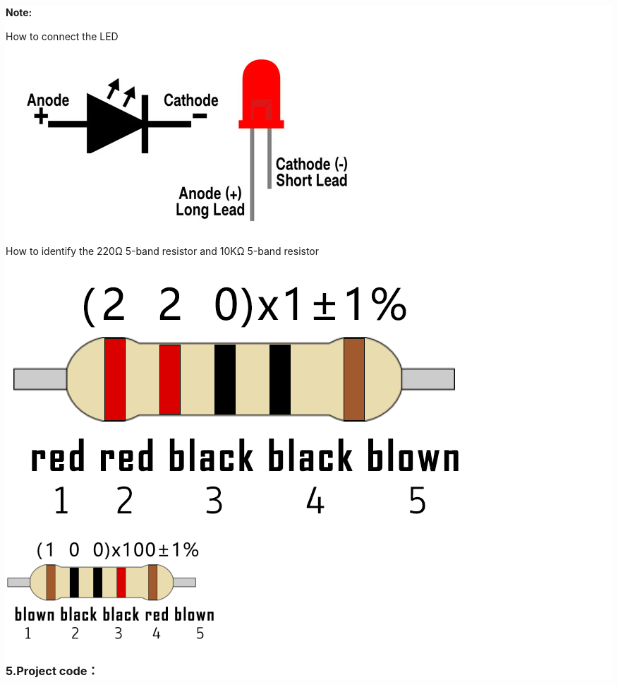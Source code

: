 **Note:**

How to connect the LED

![f70404aa49540fd7aecae944c7c01f83](media/f70404aa49540fd7aecae944c7c01f83-168480822280915.jpeg)

How to identify the 220Ω 5-band resistor and 10KΩ 5-band resistor

![](media/55c0199544e9819328f6d5778f10d7d0.png)

![image-20230523100836139](media/image-20230523100836139.png)

### 5.Project code：
